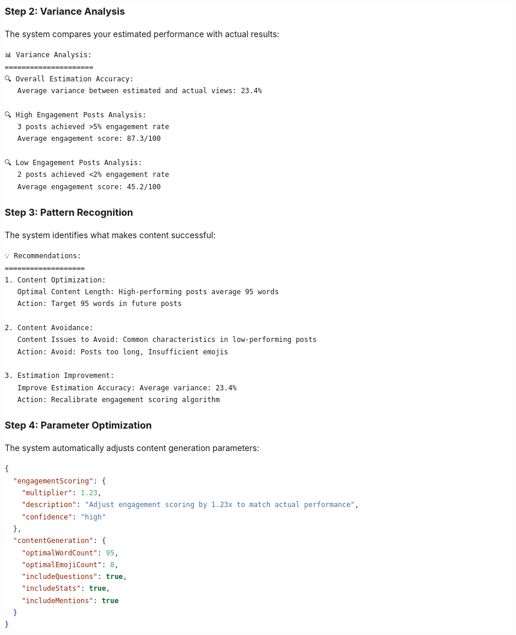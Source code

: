 ### **Step 2: Variance Analysis**
The system compares your estimated performance with actual results:

```
📊 Variance Analysis:
=====================
🔍 Overall Estimation Accuracy:
   Average variance between estimated and actual views: 23.4%
   
🔍 High Engagement Posts Analysis:
   3 posts achieved >5% engagement rate
   Average engagement score: 87.3/100
   
🔍 Low Engagement Posts Analysis:
   2 posts achieved <2% engagement rate
   Average engagement score: 45.2/100
```

### **Step 3: Pattern Recognition**
The system identifies what makes content successful:

```
💡 Recommendations:
===================
1. Content Optimization:
   Optimal Content Length: High-performing posts average 95 words
   Action: Target 95 words in future posts

2. Content Avoidance:
   Content Issues to Avoid: Common characteristics in low-performing posts
   Action: Avoid: Posts too long, Insufficient emojis

3. Estimation Improvement:
   Improve Estimation Accuracy: Average variance: 23.4%
   Action: Recalibrate engagement scoring algorithm
```

### **Step 4: Parameter Optimization**
The system automatically adjusts content generation parameters:

```json
{
  "engagementScoring": {
    "multiplier": 1.23,
    "description": "Adjust engagement scoring by 1.23x to match actual performance",
    "confidence": "high"
  },
  "contentGeneration": {
    "optimalWordCount": 95,
    "optimalEmojiCount": 8,
    "includeQuestions": true,
    "includeStats": true,
    "includeMentions": true
  }
}
```
